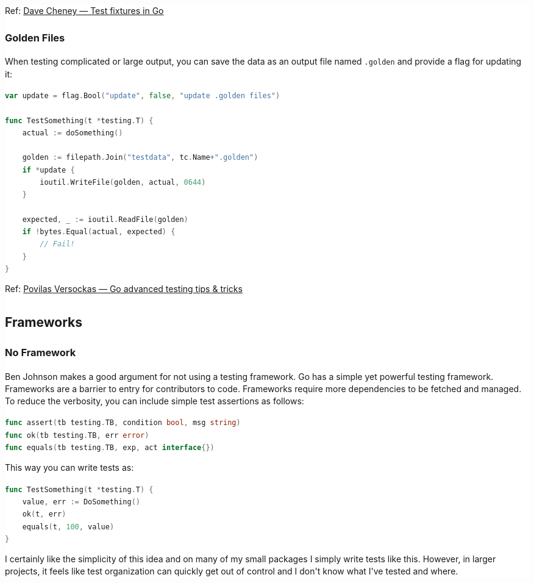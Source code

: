 Ref: [Dave Cheney &mdash; Test fixtures in Go](https://dave.cheney.net/2016/05/10/test-fixtures-in-go)

### Golden Files

When testing complicated or large output, you can save the data as an output file named `.golden` and provide a flag for updating it:

```go
var update = flag.Bool("update", false, "update .golden files")

func TestSomething(t *testing.T) {
    actual := doSomething()

    golden := filepath.Join("testdata", tc.Name+".golden")
    if *update {
        ioutil.WriteFile(golden, actual, 0644)
    }

    expected, _ := ioutil.ReadFile(golden)
    if !bytes.Equal(actual, expected) {
        // Fail!
    }
}
```

Ref: [Povilas Versockas &mdash; Go advanced testing tips & tricks](https://medium.com/@povilasve/go-advanced-tips-tricks-a872503ac859)

## Frameworks

### No Framework

Ben Johnson makes a good argument for not using a testing framework. Go has a simple yet powerful testing framework. Frameworks are a barrier to entry for contributors to code. Frameworks require more dependencies to be fetched and managed. To reduce the verbosity, you can include simple test assertions as follows:

```go
func assert(tb testing.TB, condition bool, msg string)
func ok(tb testing.TB, err error)
func equals(tb testing.TB, exp, act interface{})
```

This way you can write tests as:

```go
func TestSomething(t *testing.T) {
    value, err := DoSomething()
    ok(t, err)
    equals(t, 100, value)
}
```

I certainly like the simplicity of this idea and on many of my small packages I simply write tests like this. However, in larger projects, it feels like test organization can quickly get out of control and I don't know what I've tested and where.
